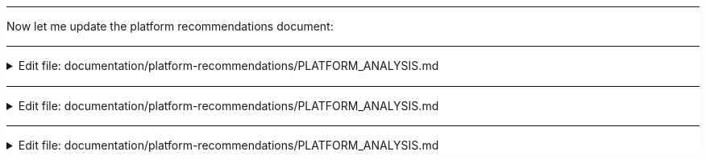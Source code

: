 </details>

---

Now let me update the platform recommendations document:

---

<details><summary>Edit file: documentation/platform-recommendations/PLATFORM_ANALYSIS.md</summary></details>

---

<details><summary>Edit file: documentation/platform-recommendations/PLATFORM_ANALYSIS.md</summary></details>

---

<details><summary>Edit file: documentation/platform-recommendations/PLATFORM_ANALYSIS.md</summary>

undefined

**Chunk 1**
Lines added: 7, lines removed: 7

```diff
@@ -101,12 +101,12 @@
  ## 📊 **PROJECT MANAGEMENT PLATFORM ANALYSIS**
  
- ### **ClickUp** ✅ KEEP (Primary)
+ ### **Azure DevOps** ✅ KEEP (Primary)
  **Why excellent for AI-Whisperers:**
- - **Automation**: Powerful workflow automation
- - **Client Access**: Professional client portals
- - **Time Tracking**: Accurate billing
- - **Custom Fields**: Flexible project types
- - **Integrations**: Connects to everything
- - **AI Features**: Built-in AI assistance
+ - **Automation**: Powerful workflow automation with MCP integration
+ - **Professional**: Enterprise-grade project management
```